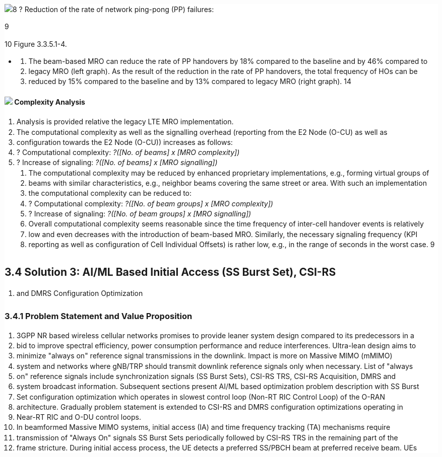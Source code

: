 ![]({{site.baseurl}}/assets/images/099eb2914ff8.png)8 ? Reduction of the rate of network ping-pong (PP) failures:

9

10 Figure 3.3.5.1-4.

* 1. The beam-based MRO can reduce the rate of PP handovers by 18% compared to the baseline and by 46% compared to
  2. legacy MRO (left graph). As the result of the reduction in the rate of PP handovers, the total frequency of HOs can be
  3. reduced by 15% compared to the baseline and by 13% compared to legacy MRO (right graph). 14

#### ![]({{site.baseurl}}/assets/images/c104d8c66f46.png) Complexity Analysis

1. Analysis is provided relative the legacy LTE MRO implementation.
2. The computational complexity as well as the signalling overhead (reporting from the E2 Node (O-CU) as well as
3. configuration towards the E2 Node (O-CU)) increases as follows:
4. ? Computational complexity: *?([No. of beams] x [MRO complexity])*
5. ? Increase of signaling: *?([No. of beams] x [MRO signalling])*
   1. The computational complexity may be reduced by enhanced proprietary implementations, e.g., forming virtual groups of
   2. beams with similar characteristics, e.g., neighbor beams covering the same street or area. With such an implementation
   3. the computational complexity can be reduced to:
   4. ? Computational complexity: *?([No. of beam groups] x [MRO complexity])*
   5. ? Increase of signaling: *?([No. of beam groups] x [MRO signalling])*
   6. Overall computational complexity seems reasonable since the time frequency of inter-cell handover events is relatively
   7. low and even decreases with the introduction of beam-based MRO. Similarly, the necessary signaling frequency (KPI
   8. reporting as well as configuration of Cell Individual Offsets) is rather low, e.g., in the range of seconds in the worst case. 9

## 3.4 Solution 3: AI/ML Based Initial Access (SS Burst Set), CSI-RS

1. and DMRS Configuration Optimization

### 3.4.1 Problem Statement and Value Proposition

1. 3GPP NR based wireless cellular networks promises to provide leaner system design compared to its predecessors in a
2. bid to improve spectral efficiency, power consumption performance and reduce interferences. Ultra-lean design aims to
3. minimize "always on" reference signal transmissions in the downlink. Impact is more on Massive MIMO (mMIMO)
4. system and networks where gNB/TRP should transmit downlink reference signals only when necessary. List of "always
5. on" reference signals include synchronization signals (SS Burst Sets), CSI-RS TRS, CSI-RS Acquisition, DMRS and
6. system broadcast information. Subsequent sections present AI/ML based optimization problem description with SS Burst
7. Set configuration optimization which operates in slowest control loop (Non-RT RIC Control Loop) of the O-RAN
8. architecture. Gradually problem statement is extended to CSI-RS and DMRS configuration optimizations operating in
9. Near-RT RIC and O-DU control loops.
10. In beamformed Massive MIMO systems, initial access (IA) and time frequency tracking (TA) mechanisms require
11. transmission of "Always On" signals SS Burst Sets periodically followed by CSI-RS TRS in the remaining part of the
12. frame stricture. During initial access process, the UE detects a preferred SS/PBCH beam at preferred receive beam. UEs